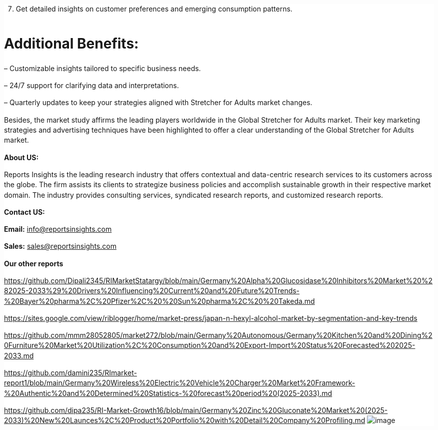 7. Get detailed insights on customer preferences and emerging consumption patterns.

# <strong>Additional Benefits:</strong>

– Customizable insights tailored to specific business needs.

– 24/7 support for clarifying data and interpretations.

– Quarterly updates to keep your strategies aligned with Stretcher for Adults market changes.

Besides, the market study affirms the leading players worldwide in the Global Stretcher for Adults market. Their key marketing strategies and advertising techniques have been highlighted to offer a clear understanding of the Global Stretcher for Adults market.

<strong><strong>About US</strong>:</strong>

Reports Insights is the leading research industry that offers contextual and data-centric research services to its customers across the globe. The firm assists its clients to strategize business policies and accomplish sustainable growth in their respective market domain. The industry provides consulting services, syndicated research reports, and customized research reports.

<strong>Contact US:</strong>

<p class=><b>Email:</b> <a href=mailto:info@reportsinsights.com>info@reportsinsights.com</a></p>
<p class=><b>Sales:</b> <a href=mailto:sales@reportsinsights.com>sales@reportsinsights.com</a></p>

<strong>Our other reports</strong>

<a href=https://github.com/Dipali2345/RIMarketStatargy/blob/main/Germany%20Alpha%20Glucosidase%20Inhibitors%20Market%20%282025-2033%29%20Drivers%20Influencing%20Current%20and%20Future%20Trends-%20Bayer%20pharma%2C%20Pfizer%2C%20%20Sun%20pharma%2C%20%20Takeda.md>https://github.com/Dipali2345/RIMarketStatargy/blob/main/Germany%20Alpha%20Glucosidase%20Inhibitors%20Market%20%282025-2033%29%20Drivers%20Influencing%20Current%20and%20Future%20Trends-%20Bayer%20pharma%2C%20Pfizer%2C%20%20Sun%20pharma%2C%20%20Takeda.md</a>

<a href=https://sites.google.com/view/riblogger/home/market-press/japan-n-hexyl-alcohol-market-by-segmentation-and-key-trends>https://sites.google.com/view/riblogger/home/market-press/japan-n-hexyl-alcohol-market-by-segmentation-and-key-trends</a>

<a href=https://github.com/mmm28052805/market272/blob/main/Germany%20Autonomous/Germany%20Kitchen%20and%20Dining%20Furniture%20Market%20Utilization%2C%20Consumption%20and%20Export-Import%20Status%20Forecasted%202025-2033.md>https://github.com/mmm28052805/market272/blob/main/Germany%20Autonomous/Germany%20Kitchen%20and%20Dining%20Furniture%20Market%20Utilization%2C%20Consumption%20and%20Export-Import%20Status%20Forecasted%202025-2033.md</a>

<a href=https://github.com/damini235/RImarket-report1/blob/main/Germany%20Wireless%20Electric%20Vehicle%20Charger%20Market%20Framework-%20Authentic%20and%20Determined%20Statistics-%20forecast%20period%20(2025-2033).md>https://github.com/damini235/RImarket-report1/blob/main/Germany%20Wireless%20Electric%20Vehicle%20Charger%20Market%20Framework-%20Authentic%20and%20Determined%20Statistics-%20forecast%20period%20(2025-2033).md</a>

<a href=https://github.com/dipa235/RI-Market-Growth16/blob/main/Germany%20Zinc%20Gluconate%20Market%20(2025-2033)%20New%20Launces%2C%20Product%20Portfolio%20with%20Detail%20Company%20Profiling.md>https://github.com/dipa235/RI-Market-Growth16/blob/main/Germany%20Zinc%20Gluconate%20Market%20(2025-2033)%20New%20Launces%2C%20Product%20Portfolio%20with%20Detail%20Company%20Profiling.md</a>
![image](https://github.com/user-attachments/assets/25277562-6962-4606-8ca3-3a3c571cb5fd)

